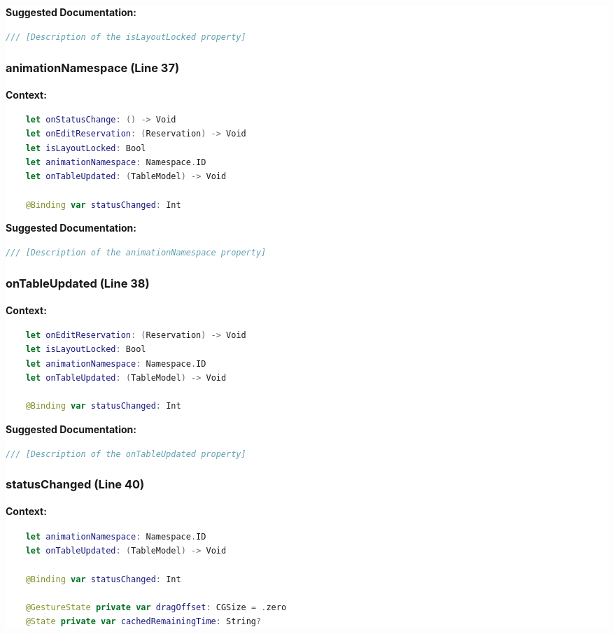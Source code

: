 **Suggested Documentation:**

```swift
/// [Description of the isLayoutLocked property]
```

### animationNamespace (Line 37)

**Context:**

```swift
    let onStatusChange: () -> Void
    let onEditReservation: (Reservation) -> Void
    let isLayoutLocked: Bool
    let animationNamespace: Namespace.ID
    let onTableUpdated: (TableModel) -> Void

    @Binding var statusChanged: Int
```

**Suggested Documentation:**

```swift
/// [Description of the animationNamespace property]
```

### onTableUpdated (Line 38)

**Context:**

```swift
    let onEditReservation: (Reservation) -> Void
    let isLayoutLocked: Bool
    let animationNamespace: Namespace.ID
    let onTableUpdated: (TableModel) -> Void

    @Binding var statusChanged: Int

```

**Suggested Documentation:**

```swift
/// [Description of the onTableUpdated property]
```

### statusChanged (Line 40)

**Context:**

```swift
    let animationNamespace: Namespace.ID
    let onTableUpdated: (TableModel) -> Void

    @Binding var statusChanged: Int

    @GestureState private var dragOffset: CGSize = .zero
    @State private var cachedRemainingTime: String?
```

